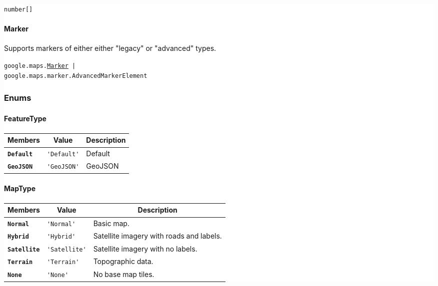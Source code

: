 <code>number[]</code>


#### Marker

Supports markers of either either "legacy" or "advanced" types.

<code>google.maps.<a href="#marker">Marker</a> | google.maps.marker.AdvancedMarkerElement</code>


### Enums


#### FeatureType

| Members       | Value                  | Description |
| ------------- | ---------------------- | ----------- |
| **`Default`** | <code>'Default'</code> | Default     |
| **`GeoJSON`** | <code>'GeoJSON'</code> | GeoJSON     |


#### MapType

| Members         | Value                    | Description                              |
| --------------- | ------------------------ | ---------------------------------------- |
| **`Normal`**    | <code>'Normal'</code>    | Basic map.                               |
| **`Hybrid`**    | <code>'Hybrid'</code>    | Satellite imagery with roads and labels. |
| **`Satellite`** | <code>'Satellite'</code> | Satellite imagery with no labels.        |
| **`Terrain`**   | <code>'Terrain'</code>   | Topographic data.                        |
| **`None`**      | <code>'None'</code>      | No base map tiles.                       |

</docgen-api>
